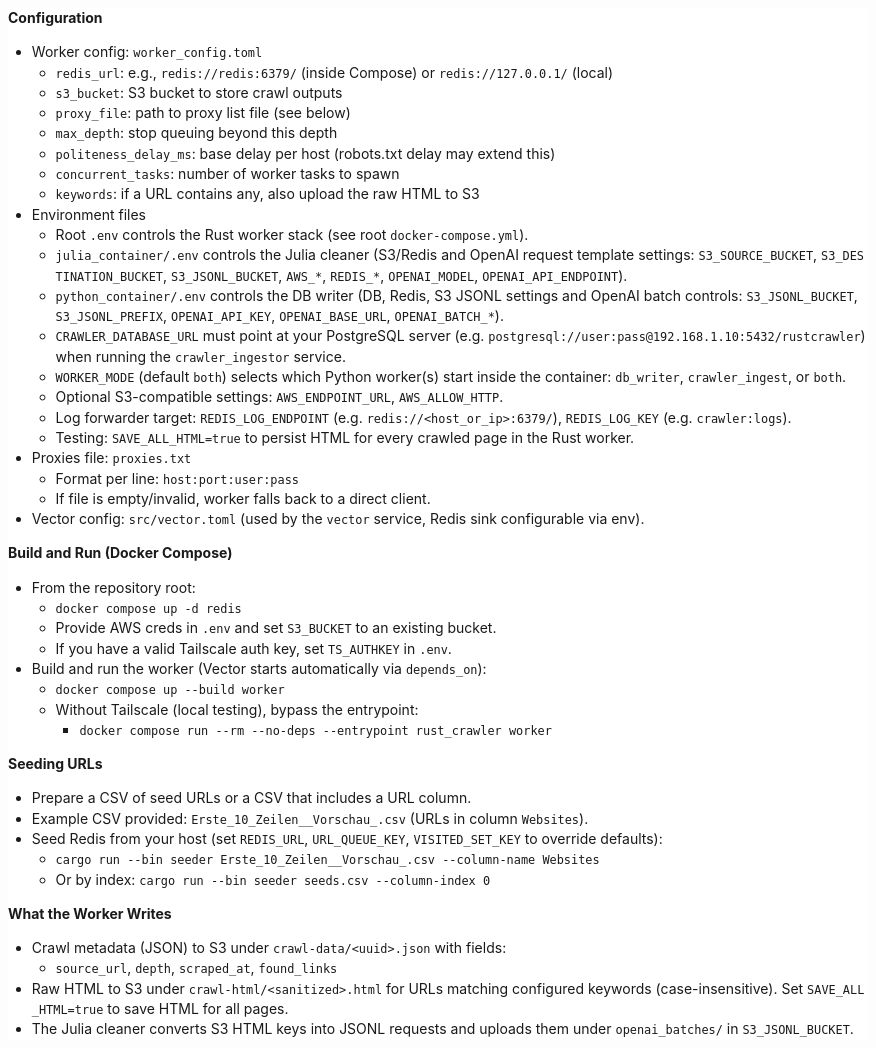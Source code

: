 **Configuration**
- Worker config: `worker_config.toml`
  - `redis_url`: e.g., `redis://redis:6379/` (inside Compose) or `redis://127.0.0.1/` (local)
  - `s3_bucket`: S3 bucket to store crawl outputs
  - `proxy_file`: path to proxy list file (see below)
  - `max_depth`: stop queuing beyond this depth
  - `politeness_delay_ms`: base delay per host (robots.txt delay may extend this)
  - `concurrent_tasks`: number of worker tasks to spawn
  - `keywords`: if a URL contains any, also upload the raw HTML to S3
- Environment files
  - Root `.env` controls the Rust worker stack (see root `docker-compose.yml`).
  - `julia_container/.env` controls the Julia cleaner (S3/Redis and OpenAI request template settings: `S3_SOURCE_BUCKET`, `S3_DESTINATION_BUCKET`, `S3_JSONL_BUCKET`, `AWS_*`, `REDIS_*`, `OPENAI_MODEL`, `OPENAI_API_ENDPOINT`).
  - `python_container/.env` controls the DB writer (DB, Redis, S3 JSONL settings and OpenAI batch controls: `S3_JSONL_BUCKET`, `S3_JSONL_PREFIX`, `OPENAI_API_KEY`, `OPENAI_BASE_URL`, `OPENAI_BATCH_*`).
  - `CRAWLER_DATABASE_URL` must point at your PostgreSQL server (e.g. `postgresql://user:pass@192.168.1.10:5432/rustcrawler`) when running the `crawler_ingestor` service.
  - `WORKER_MODE` (default `both`) selects which Python worker(s) start inside the container: `db_writer`, `crawler_ingest`, or `both`.
  - Optional S3-compatible settings: `AWS_ENDPOINT_URL`, `AWS_ALLOW_HTTP`.
  - Log forwarder target: `REDIS_LOG_ENDPOINT` (e.g. `redis://<host_or_ip>:6379/`), `REDIS_LOG_KEY` (e.g. `crawler:logs`).
  - Testing: `SAVE_ALL_HTML=true` to persist HTML for every crawled page in the Rust worker.
- Proxies file: `proxies.txt`
  - Format per line: `host:port:user:pass`
  - If file is empty/invalid, worker falls back to a direct client.
- Vector config: `src/vector.toml` (used by the `vector` service, Redis sink configurable via env).

**Build and Run (Docker Compose)**
- From the repository root:
  - `docker compose up -d redis`
  - Provide AWS creds in `.env` and set `S3_BUCKET` to an existing bucket.
  - If you have a valid Tailscale auth key, set `TS_AUTHKEY` in `.env`.
- Build and run the worker (Vector starts automatically via `depends_on`):
  - `docker compose up --build worker`
  - Without Tailscale (local testing), bypass the entrypoint:
    - `docker compose run --rm --no-deps --entrypoint rust_crawler worker`

**Seeding URLs**
- Prepare a CSV of seed URLs or a CSV that includes a URL column.
- Example CSV provided: `Erste_10_Zeilen__Vorschau_.csv` (URLs in column `Websites`).
- Seed Redis from your host (set `REDIS_URL`, `URL_QUEUE_KEY`, `VISITED_SET_KEY` to override defaults):
  - `cargo run --bin seeder Erste_10_Zeilen__Vorschau_.csv --column-name Websites`
  - Or by index: `cargo run --bin seeder seeds.csv --column-index 0`

**What the Worker Writes**
- Crawl metadata (JSON) to S3 under `crawl-data/<uuid>.json` with fields:
  - `source_url`, `depth`, `scraped_at`, `found_links`
- Raw HTML to S3 under `crawl-html/<sanitized>.html` for URLs matching configured keywords (case-insensitive). Set `SAVE_ALL_HTML=true` to save HTML for all pages.
- The Julia cleaner converts S3 HTML keys into JSONL requests and uploads them under `openai_batches/` in `S3_JSONL_BUCKET`.
